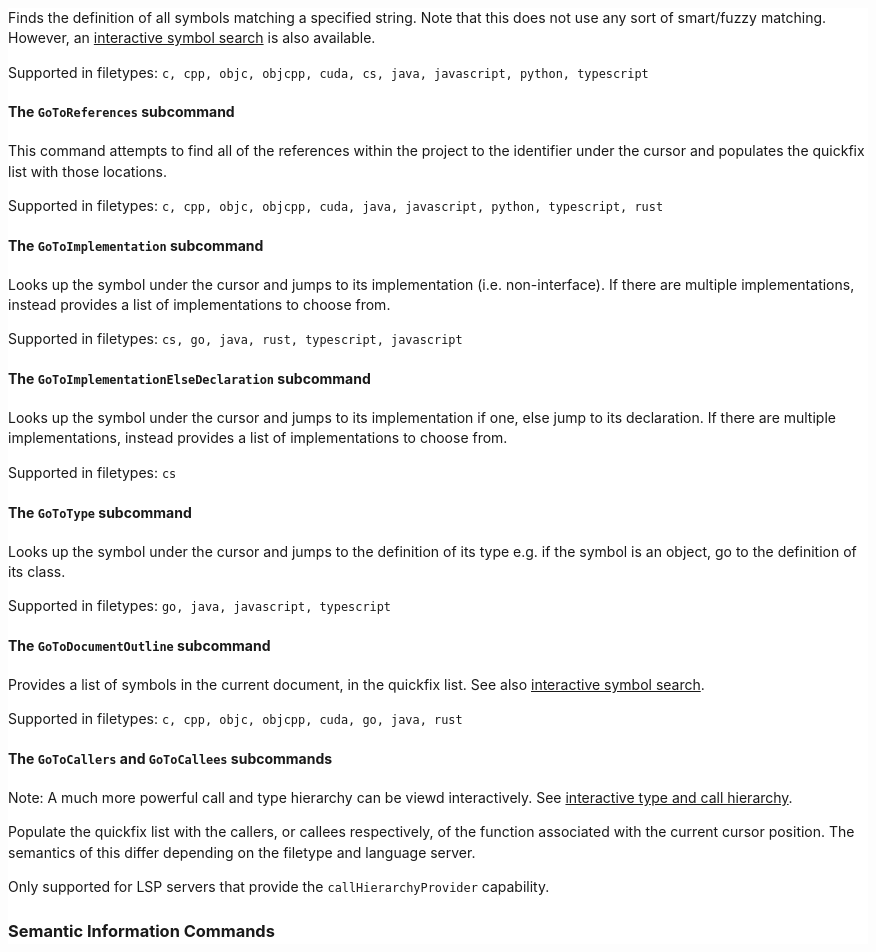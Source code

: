 Finds the definition of all symbols matching a specified string. Note that this
does not use any sort of smart/fuzzy matching. However, an [interactive symbol
search](#symbol-search) is also available.

Supported in filetypes: `c, cpp, objc, objcpp, cuda, cs, java, javascript, python, typescript`

#### The `GoToReferences` subcommand

This command attempts to find all of the references within the project to the
identifier under the cursor and populates the quickfix list with those
locations.

Supported in filetypes: `c, cpp, objc, objcpp, cuda, java, javascript, python, typescript, rust`

#### The `GoToImplementation` subcommand

Looks up the symbol under the cursor and jumps to its implementation (i.e.
non-interface). If there are multiple implementations, instead provides a list
of implementations to choose from.

Supported in filetypes: `cs, go, java, rust, typescript, javascript`

#### The `GoToImplementationElseDeclaration` subcommand

Looks up the symbol under the cursor and jumps to its implementation if one,
else jump to its declaration. If there are multiple implementations, instead
provides a list of implementations to choose from.

Supported in filetypes: `cs`

#### The `GoToType` subcommand

Looks up the symbol under the cursor and jumps to the definition of its type
e.g. if the symbol is an object, go to the definition of its class.

Supported in filetypes: `go, java, javascript, typescript`

#### The `GoToDocumentOutline` subcommand

Provides a list of symbols in the current document, in the quickfix list. See also
[interactive symbol search](#symbol-search).

Supported in filetypes: `c, cpp, objc, objcpp, cuda, go, java, rust`

#### The `GoToCallers` and `GoToCallees` subcommands

Note: A much more powerful call and type hierarchy can be viewd interactively.
See [interactive type and call hierarchy](#interactive-type-and-call-hierarchy).

Populate the quickfix list with the callers, or callees respectively, of the
function associated with the current cursor position. The semantics of this
differ depending on the filetype and language server.

Only supported for LSP servers that provide the `callHierarchyProvider`
capability.

### Semantic Information Commands
